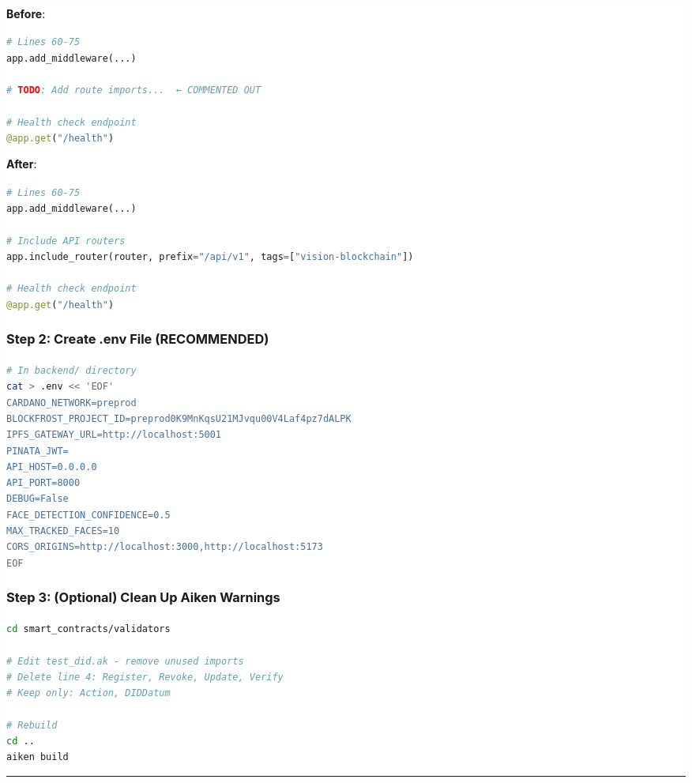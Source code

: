 **Before**:
```python
# Lines 60-75
app.add_middleware(...)

# TODO: Add route imports...  ← COMMENTED OUT

# Health check endpoint
@app.get("/health")
```

**After**:
```python
# Lines 60-75
app.add_middleware(...)

# Include API routers
app.include_router(router, prefix="/api/v1", tags=["vision-blockchain"])

# Health check endpoint
@app.get("/health")
```

### Step 2: Create .env File (RECOMMENDED)
```bash
# In backend/ directory
cat > .env << 'EOF'
CARDANO_NETWORK=preprod
BLOCKFROST_PROJECT_ID=preprod0K9MnKqsU21MJvqu00V4Laf4pz7dALPK
IPFS_GATEWAY_URL=http://localhost:5001
PINATA_JWT=
API_HOST=0.0.0.0
API_PORT=8000
DEBUG=False
FACE_DETECTION_CONFIDENCE=0.5
MAX_TRACKED_FACES=10
CORS_ORIGINS=http://localhost:3000,http://localhost:5173
EOF
```

### Step 3: (Optional) Clean Up Aiken Warnings
```bash
cd smart_contracts/validators

# Edit test_did.ak - remove unused imports
# Delete line 4: Register, Revoke, Update, Verify
# Keep only: Action, DIDDatum

# Rebuild
cd ..
aiken build
```

---